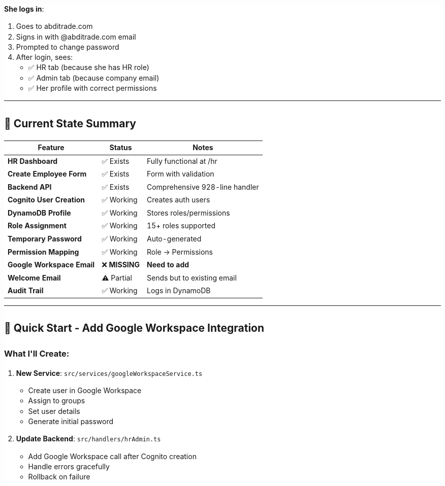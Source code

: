 **She logs in**:
1. Goes to abditrade.com
2. Signs in with @abditrade.com email
3. Prompted to change password
4. After login, sees:
   - ✅ HR tab (because she has HR role)
   - ✅ Admin tab (because company email)
   - ✅ Her profile with correct permissions

---

## 🎯 Current State Summary

| Feature | Status | Notes |
|---------|--------|-------|
| **HR Dashboard** | ✅ Exists | Fully functional at /hr |
| **Create Employee Form** | ✅ Exists | Form with validation |
| **Backend API** | ✅ Exists | Comprehensive 928-line handler |
| **Cognito User Creation** | ✅ Working | Creates auth users |
| **DynamoDB Profile** | ✅ Working | Stores roles/permissions |
| **Role Assignment** | ✅ Working | 15+ roles supported |
| **Temporary Password** | ✅ Working | Auto-generated |
| **Permission Mapping** | ✅ Working | Role → Permissions |
| **Google Workspace Email** | ❌ **MISSING** | **Need to add** |
| **Welcome Email** | ⚠️ Partial | Sends but to existing email |
| **Audit Trail** | ✅ Working | Logs in DynamoDB |

---

## 🔧 Quick Start - Add Google Workspace Integration

### What I'll Create:

1. **New Service**: `src/services/googleWorkspaceService.ts`
   - Create user in Google Workspace
   - Assign to groups
   - Set user details
   - Generate initial password

2. **Update Backend**: `src/handlers/hrAdmin.ts`
   - Add Google Workspace call after Cognito creation
   - Handle errors gracefully
   - Rollback on failure
